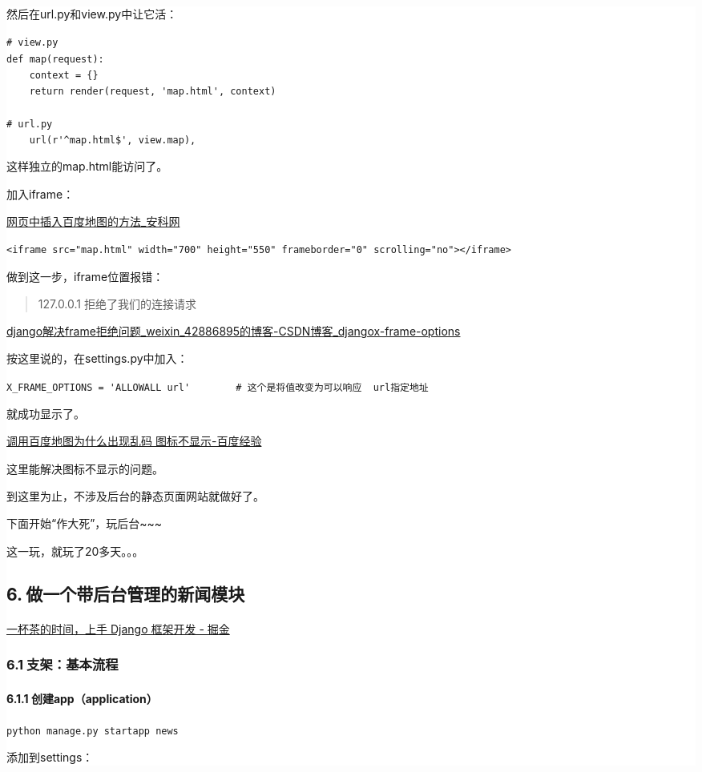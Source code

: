 然后在url.py和view.py中让它活：

```
# view.py
def map(request):
    context = {}
    return render(request, 'map.html', context)

# url.py
    url(r'^map.html$', view.map),
```

这样独立的map.html能访问了。

加入iframe：

[网页中插入百度地图的方法_安科网](https://www.ancii.com/abd8uald/)

```
<iframe src="map.html" width="700" height="550" frameborder="0" scrolling="no"></iframe>
```

做到这一步，iframe位置报错：

> 127.0.0.1 拒绝了我们的连接请求

[django解决frame拒绝问题_weixin_42886895的博客-CSDN博客_djangox-frame-options](https://blog.csdn.net/weixin_42886895/article/details/88970578)

按这里说的，在settings.py中加入：  

```
X_FRAME_OPTIONS = 'ALLOWALL url'        # 这个是将值改变为可以响应  url指定地址
```

就成功显示了。

[调用百度地图为什么出现乱码 图标不显示-百度经验](https://jingyan.baidu.com/article/a24b33cd1685fd19fe002b89.html)

这里能解决图标不显示的问题。

到这里为止，不涉及后台的静态页面网站就做好了。

下面开始“作大死”，玩后台~~~

这一玩，就玩了20多天。。。

## 6. 做一个带后台管理的新闻模块

[一杯茶的时间，上手 Django 框架开发 - 掘金](https://juejin.im/post/5dff47ec6fb9a0164c7bb171)

### 6.1 支架：基本流程

#### 6.1.1 创建app（application）

```
python manage.py startapp news
```

添加到settings：
